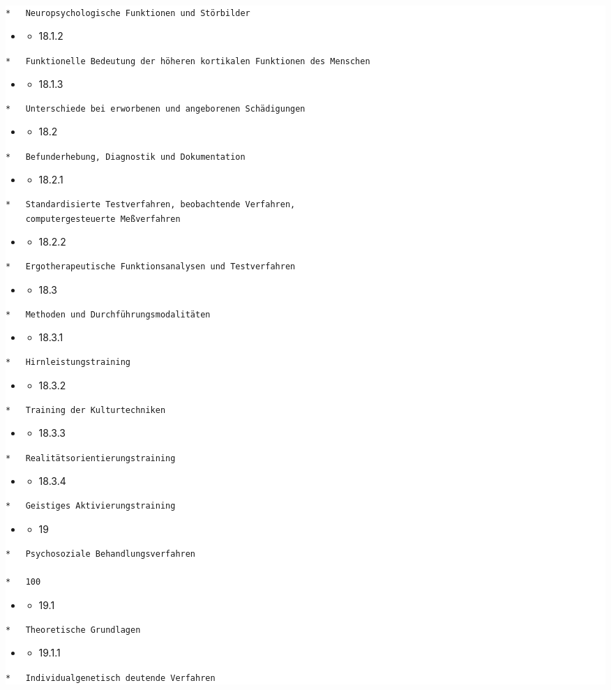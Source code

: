     *   Neuropsychologische Funktionen und Störbilder


*    *   18.1.2

    *   Funktionelle Bedeutung der höheren kortikalen Funktionen des Menschen


*    *   18.1.3

    *   Unterschiede bei erworbenen und angeborenen Schädigungen


*    *   18.2

    *   Befunderhebung, Diagnostik und Dokumentation


*    *   18.2.1

    *   Standardisierte Testverfahren, beobachtende Verfahren,
        computergesteuerte Meßverfahren


*    *   18.2.2

    *   Ergotherapeutische Funktionsanalysen und Testverfahren


*    *   18.3

    *   Methoden und Durchführungsmodalitäten


*    *   18.3.1

    *   Hirnleistungstraining


*    *   18.3.2

    *   Training der Kulturtechniken


*    *   18.3.3

    *   Realitätsorientierungstraining


*    *   18.3.4

    *   Geistiges Aktivierungstraining


*    *   19

    *   Psychosoziale Behandlungsverfahren

    *   100


*    *   19.1

    *   Theoretische Grundlagen


*    *   19.1.1

    *   Individualgenetisch deutende Verfahren
